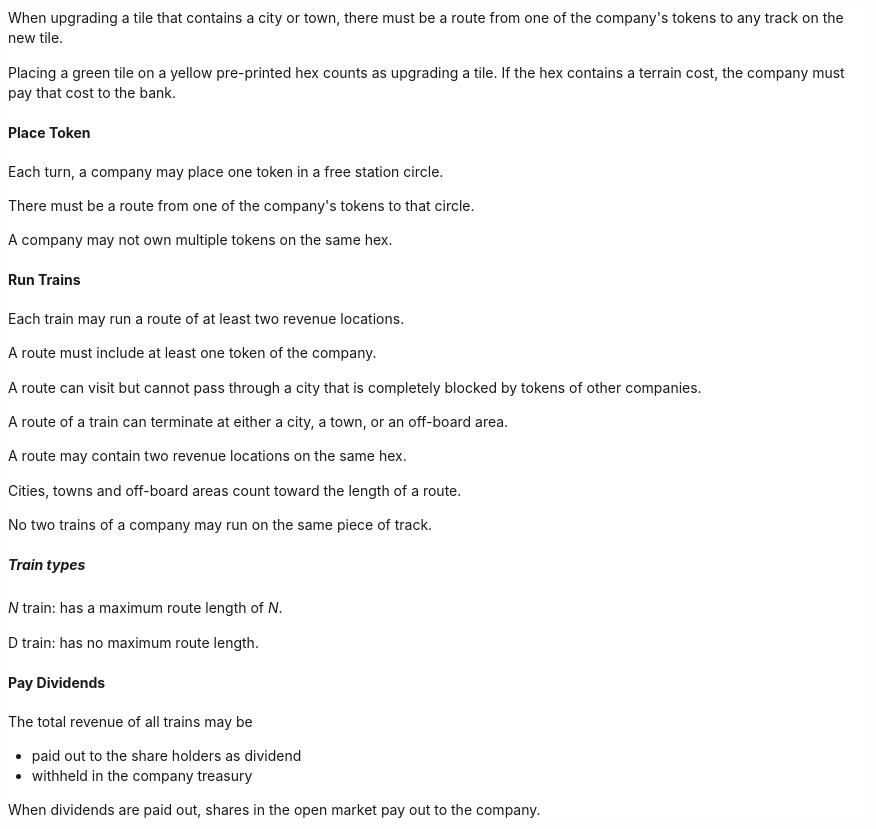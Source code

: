 When upgrading a tile that contains a city or town,
there must be a route
from one of the company's tokens
to any track on the new tile.

Placing a green tile on a yellow pre-printed hex
counts as upgrading a tile.
If the hex contains a terrain cost,
the company must pay that cost to the bank.

#### Place Token

Each turn, a company may place one token
in a free station circle.

There must be a route
from one of the company's tokens
to that circle.

A company may not own multiple tokens
on the same hex.

#### Run Trains

Each train may run a route of at least two revenue locations.

A route must include at least one token of the company.

A route can visit but cannot pass through
a city that is completely blocked
by tokens of other companies.

A route of a train can terminate
at either a city, a town, or an off-board area.

A route may contain two revenue locations
on the same hex.

Cities, towns and off-board areas
count toward the length of a route.

No two trains of a company may run on the same piece of track.

##### Train types

_N_ train: has a maximum route length of _N_.

D train: has no maximum route length.

#### Pay Dividends

The total revenue of all trains may be
* paid out to the share holders as dividend
* withheld in the company treasury

When dividends are paid out,
shares in the open market
pay out to the company.
